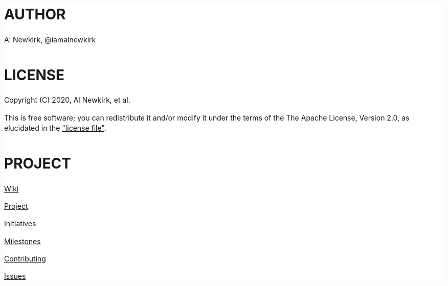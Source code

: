 # AUTHOR

Al Newkirk, @iamalnewkirk

# LICENSE

Copyright (C) 2020, Al Newkirk, et al.

This is free software; you can redistribute it and/or modify it under the terms
of the The Apache License, Version 2.0, as elucidated in the ["license
file"](https://github.com/iamalnewkirk/json-sql/blob/master/LICENSE).

# PROJECT

[Wiki](https://github.com/iamalnewkirk/json-sql/wiki)

[Project](https://github.com/iamalnewkirk/json-sql)

[Initiatives](https://github.com/iamalnewkirk/json-sql/projects)

[Milestones](https://github.com/iamalnewkirk/json-sql/milestones)

[Contributing](https://github.com/iamalnewkirk/json-sql/blob/master/CONTRIBUTE.md)

[Issues](https://github.com/iamalnewkirk/json-sql/issues)